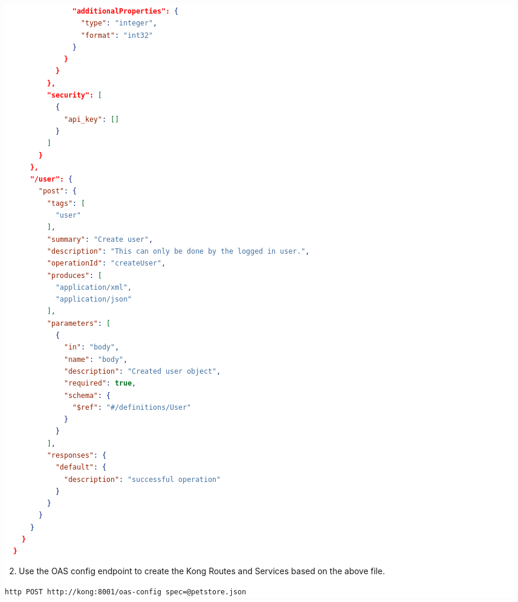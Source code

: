 ```json
                "additionalProperties": {
                  "type": "integer",
                  "format": "int32"
                }
              }
            }
          },
          "security": [
            {
              "api_key": []
            }
          ]
        }
      },
      "/user": {
        "post": {
          "tags": [
            "user"
          ],
          "summary": "Create user",
          "description": "This can only be done by the logged in user.",
          "operationId": "createUser",
          "produces": [
            "application/xml",
            "application/json"
          ],
          "parameters": [
            {
              "in": "body",
              "name": "body",
              "description": "Created user object",
              "required": true,
              "schema": {
                "$ref": "#/definitions/User"
              }
            }
          ],
          "responses": {
            "default": {
              "description": "successful operation"
            }
          }
        }
      }
    }
  }
```

2. Use the OAS config endpoint to create the Kong Routes and Services based on the above file.
```
http POST http://kong:8001/oas-config spec=@petstore.json
```
